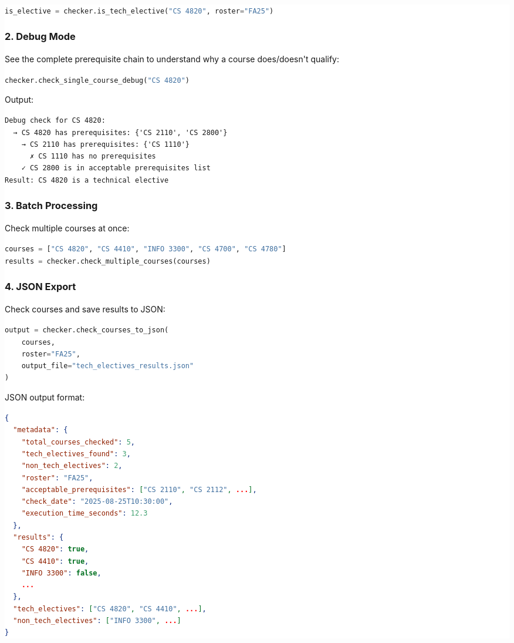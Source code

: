 ```python
is_elective = checker.is_tech_elective("CS 4820", roster="FA25")
```

### 2. Debug Mode
See the complete prerequisite chain to understand why a course does/doesn't qualify:

```python
checker.check_single_course_debug("CS 4820")
```

Output:
```
Debug check for CS 4820:
  → CS 4820 has prerequisites: {'CS 2110', 'CS 2800'}
    → CS 2110 has prerequisites: {'CS 1110'}
      ✗ CS 1110 has no prerequisites
    ✓ CS 2800 is in acceptable prerequisites list
Result: CS 4820 is a technical elective
```

### 3. Batch Processing
Check multiple courses at once:

```python
courses = ["CS 4820", "CS 4410", "INFO 3300", "CS 4700", "CS 4780"]
results = checker.check_multiple_courses(courses)
```

### 4. JSON Export
Check courses and save results to JSON:

```python
output = checker.check_courses_to_json(
    courses,
    roster="FA25",
    output_file="tech_electives_results.json"
)
```

JSON output format:
```json
{
  "metadata": {
    "total_courses_checked": 5,
    "tech_electives_found": 3,
    "non_tech_electives": 2,
    "roster": "FA25",
    "acceptable_prerequisites": ["CS 2110", "CS 2112", ...],
    "check_date": "2025-08-25T10:30:00",
    "execution_time_seconds": 12.3
  },
  "results": {
    "CS 4820": true,
    "CS 4410": true,
    "INFO 3300": false,
    ...
  },
  "tech_electives": ["CS 4820", "CS 4410", ...],
  "non_tech_electives": ["INFO 3300", ...]
}
```
